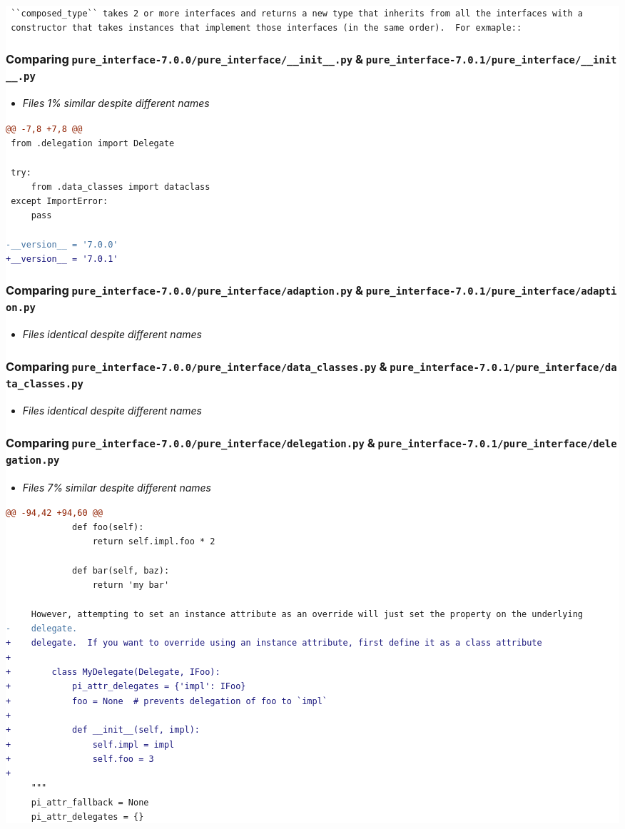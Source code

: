 ```diff
 ``composed_type`` takes 2 or more interfaces and returns a new type that inherits from all the interfaces with a
 constructor that takes instances that implement those interfaces (in the same order).  For exmaple::
```

### Comparing `pure_interface-7.0.0/pure_interface/__init__.py` & `pure_interface-7.0.1/pure_interface/__init__.py`

 * *Files 1% similar despite different names*

```diff
@@ -7,8 +7,8 @@
 from .delegation import Delegate
 
 try:
     from .data_classes import dataclass
 except ImportError:
     pass
 
-__version__ = '7.0.0'
+__version__ = '7.0.1'
```

### Comparing `pure_interface-7.0.0/pure_interface/adaption.py` & `pure_interface-7.0.1/pure_interface/adaption.py`

 * *Files identical despite different names*

### Comparing `pure_interface-7.0.0/pure_interface/data_classes.py` & `pure_interface-7.0.1/pure_interface/data_classes.py`

 * *Files identical despite different names*

### Comparing `pure_interface-7.0.0/pure_interface/delegation.py` & `pure_interface-7.0.1/pure_interface/delegation.py`

 * *Files 7% similar despite different names*

```diff
@@ -94,42 +94,60 @@
             def foo(self):
                 return self.impl.foo * 2
 
             def bar(self, baz):
                 return 'my bar'
 
     However, attempting to set an instance attribute as an override will just set the property on the underlying
-    delegate.
+    delegate.  If you want to override using an instance attribute, first define it as a class attribute
+
+        class MyDelegate(Delegate, IFoo):
+            pi_attr_delegates = {'impl': IFoo}
+            foo = None  # prevents delegation of foo to `impl`
+
+            def __init__(self, impl):
+                self.impl = impl
+                self.foo = 3
+
     """
     pi_attr_fallback = None
     pi_attr_delegates = {}
```